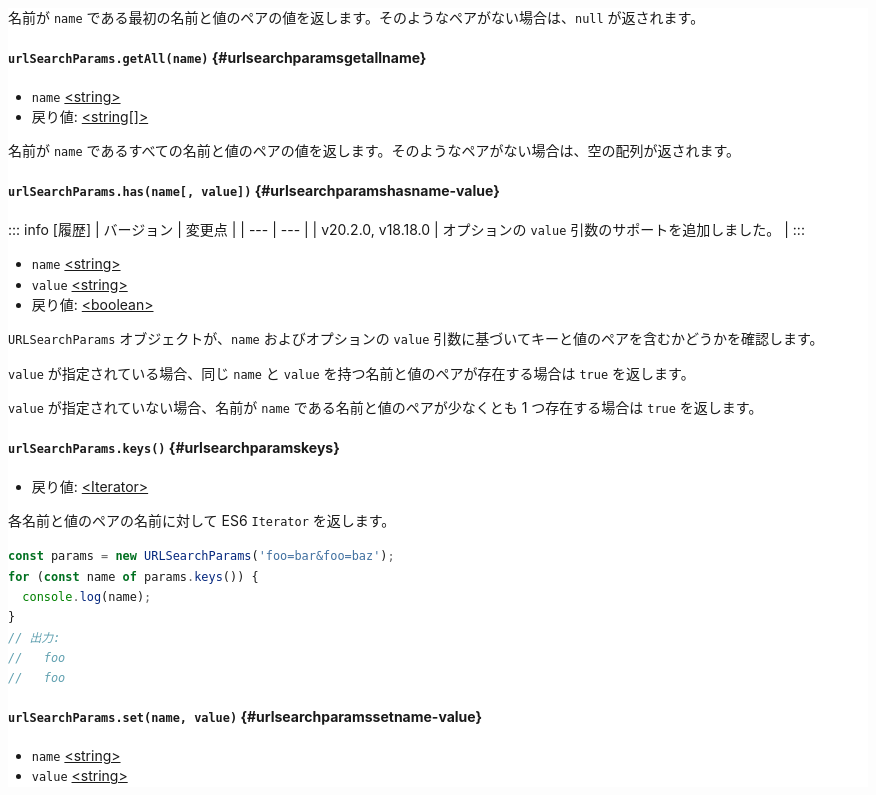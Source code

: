 名前が `name` である最初の名前と値のペアの値を返します。そのようなペアがない場合は、`null` が返されます。

#### `urlSearchParams.getAll(name)` {#urlsearchparamsgetallname}

- `name` [\<string\>](https://developer.mozilla.org/en-US/docs/Web/JavaScript/Data_structures#String_type)
- 戻り値: [\<string[]\>](https://developer.mozilla.org/en-US/docs/Web/JavaScript/Data_structures#String_type)

名前が `name` であるすべての名前と値のペアの値を返します。そのようなペアがない場合は、空の配列が返されます。

#### `urlSearchParams.has(name[, value])` {#urlsearchparamshasname-value}


::: info [履歴]
| バージョン | 変更点 |
| --- | --- |
| v20.2.0, v18.18.0 | オプションの `value` 引数のサポートを追加しました。 |
:::

- `name` [\<string\>](https://developer.mozilla.org/en-US/docs/Web/JavaScript/Data_structures#String_type)
- `value` [\<string\>](https://developer.mozilla.org/en-US/docs/Web/JavaScript/Data_structures#String_type)
- 戻り値: [\<boolean\>](https://developer.mozilla.org/en-US/docs/Web/JavaScript/Data_structures#Boolean_type)

`URLSearchParams` オブジェクトが、`name` およびオプションの `value` 引数に基づいてキーと値のペアを含むかどうかを確認します。

`value` が指定されている場合、同じ `name` と `value` を持つ名前と値のペアが存在する場合は `true` を返します。

`value` が指定されていない場合、名前が `name` である名前と値のペアが少なくとも 1 つ存在する場合は `true` を返します。

#### `urlSearchParams.keys()` {#urlsearchparamskeys}

- 戻り値: [\<Iterator\>](https://developer.mozilla.org/en-US/docs/Web/JavaScript/Reference/Iteration_protocols#The_iterator_protocol)

各名前と値のペアの名前に対して ES6 `Iterator` を返します。

```js [ESM]
const params = new URLSearchParams('foo=bar&foo=baz');
for (const name of params.keys()) {
  console.log(name);
}
// 出力:
//   foo
//   foo
```

#### `urlSearchParams.set(name, value)` {#urlsearchparamssetname-value}

- `name` [\<string\>](https://developer.mozilla.org/en-US/docs/Web/JavaScript/Data_structures#String_type)
- `value` [\<string\>](https://developer.mozilla.org/en-US/docs/Web/JavaScript/Data_structures#String_type)
